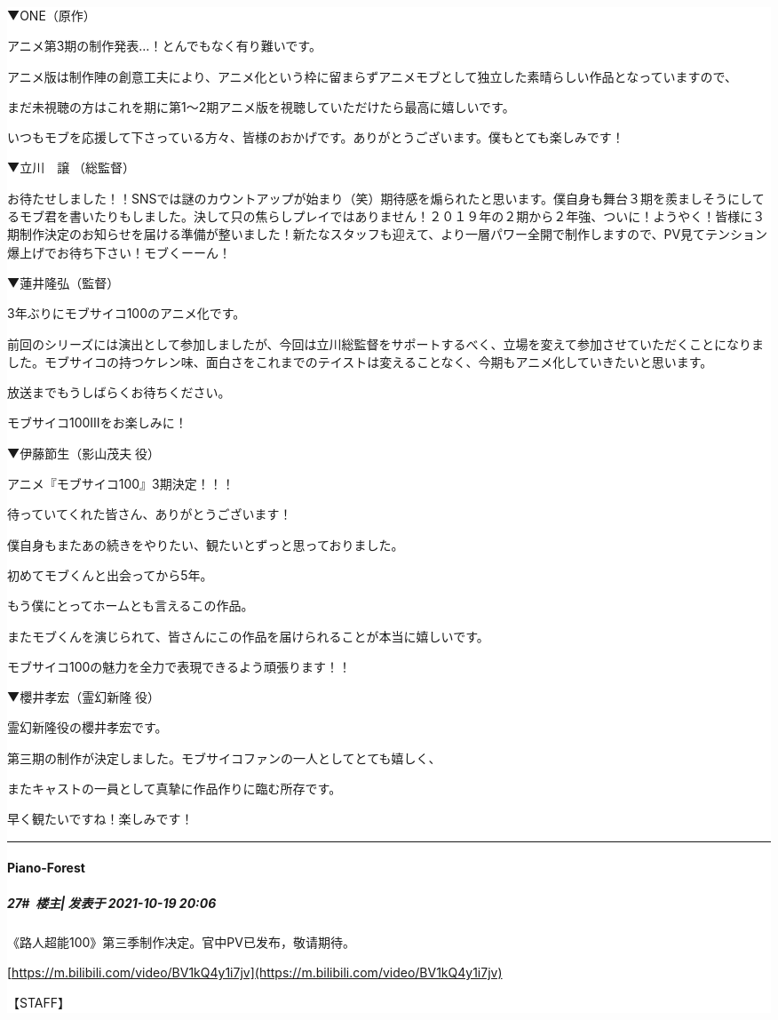 ▼ONE（原作）

アニメ第3期の制作発表…！とんでもなく有り難いです。

アニメ版は制作陣の創意工夫により、アニメ化という枠に留まらずアニメモブとして独立した素晴らしい作品となっていますので、

まだ未視聴の方はこれを期に第1〜2期アニメ版を視聴していただけたら最高に嬉しいです。

いつもモブを応援して下さっている方々、皆様のおかげです。ありがとうございます。僕もとても楽しみです！

▼立川　譲 （総監督）

お待たせしました！！SNSでは謎のカウントアップが始まり（笑）期待感を煽られたと思います。僕自身も舞台３期を羨ましそうにしてるモブ君を書いたりもしました。決して只の焦らしプレイではありません！２０１９年の２期から２年強、ついに！ようやく！皆様に３期制作決定のお知らせを届ける準備が整いました！新たなスタッフも迎えて、より一層パワー全開で制作しますので、PV見てテンション爆上げでお待ち下さい！モブくーーん！

▼蓮井隆弘（監督）

3年ぶりにモブサイコ100のアニメ化です。

前回のシリーズには演出として参加しましたが、今回は立川総監督をサポートするべく、立場を変えて参加させていただくことになりました。モブサイコの持つケレン味、面白さをこれまでのテイストは変えることなく、今期もアニメ化していきたいと思います。

放送までもうしばらくお待ちください。

モブサイコ100Ⅲをお楽しみに！

▼伊藤節生（影山茂夫 役）

アニメ『モブサイコ100』3期決定！！！

待っていてくれた皆さん、ありがとうございます！

僕自身もまたあの続きをやりたい、観たいとずっと思っておりました。

初めてモブくんと出会ってから5年。

もう僕にとってホームとも言えるこの作品。

またモブくんを演じられて、皆さんにこの作品を届けられることが本当に嬉しいです。

モブサイコ100の魅力を全力で表現できるよう頑張ります！！

▼櫻井孝宏（霊幻新隆 役）

霊幻新隆役の櫻井孝宏です。

第三期の制作が決定しました。モブサイコファンの一人としてとても嬉しく、

またキャストの一員として真摯に作品作りに臨む所存です。

早く観たいですね！楽しみです！

*****

####  Piano-Forest  
##### 27#         楼主| 发表于 2021-10-19 20:06

《路人超能100》第三季制作决定。官中PV已发布，敬请期待。

[https://m.bilibili.com/video/BV1kQ4y1i7jv](https://m.bilibili.com/video/BV1kQ4y1i7jv)

【STAFF】
